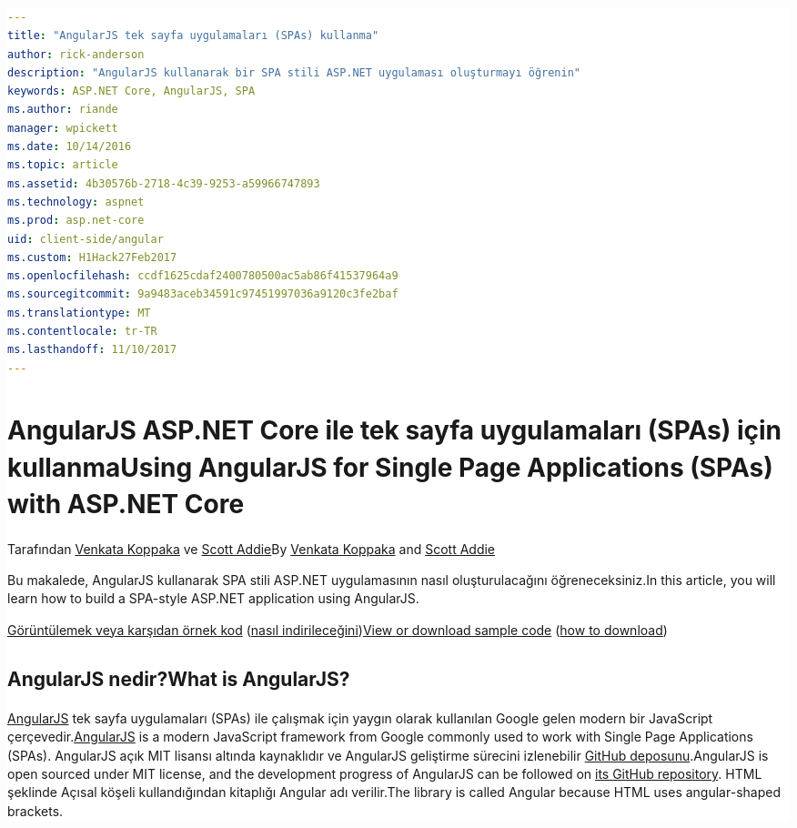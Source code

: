 ```yaml
---
title: "AngularJS tek sayfa uygulamaları (SPAs) kullanma"
author: rick-anderson
description: "AngularJS kullanarak bir SPA stili ASP.NET uygulaması oluşturmayı öğrenin"
keywords: ASP.NET Core, AngularJS, SPA
ms.author: riande
manager: wpickett
ms.date: 10/14/2016
ms.topic: article
ms.assetid: 4b30576b-2718-4c39-9253-a59966747893
ms.technology: aspnet
ms.prod: asp.net-core
uid: client-side/angular
ms.custom: H1Hack27Feb2017
ms.openlocfilehash: ccdf1625cdaf2400780500ac5ab86f41537964a9
ms.sourcegitcommit: 9a9483aceb34591c97451997036a9120c3fe2baf
ms.translationtype: MT
ms.contentlocale: tr-TR
ms.lasthandoff: 11/10/2017
---
```

# <a name="using-angularjs-for-single-page-applications-spas-with-aspnet-core"></a><span data-ttu-id="2b7f8-104">AngularJS ASP.NET Core ile tek sayfa uygulamaları (SPAs) için kullanma</span><span class="sxs-lookup"><span data-stu-id="2b7f8-104">Using AngularJS for Single Page Applications (SPAs) with ASP.NET Core</span></span>


<span data-ttu-id="2b7f8-105">Tarafından [Venkata Koppaka](https://blog.falafel.com/falafel-software-recognized-sitefinity-website-year/) ve [Scott Addie](https://scottaddie.com)</span><span class="sxs-lookup"><span data-stu-id="2b7f8-105">By [Venkata Koppaka](https://blog.falafel.com/falafel-software-recognized-sitefinity-website-year/) and [Scott Addie](https://scottaddie.com)</span></span>

<span data-ttu-id="2b7f8-106">Bu makalede, AngularJS kullanarak SPA stili ASP.NET uygulamasının nasıl oluşturulacağını öğreneceksiniz.</span><span class="sxs-lookup"><span data-stu-id="2b7f8-106">In this article, you will learn how to build a SPA-style ASP.NET application using AngularJS.</span></span>

<span data-ttu-id="2b7f8-107">[Görüntülemek veya karşıdan örnek kod](https://github.com/aspnet/Docs/tree/master/aspnetcore/client-side/angular/sample) ([nasıl indirileceğini](xref:tutorials/index#how-to-download-a-sample))</span><span class="sxs-lookup"><span data-stu-id="2b7f8-107">[View or download sample code](https://github.com/aspnet/Docs/tree/master/aspnetcore/client-side/angular/sample) ([how to download](xref:tutorials/index#how-to-download-a-sample))</span></span>

## <a name="what-is-angularjs"></a><span data-ttu-id="2b7f8-108">AngularJS nedir?</span><span class="sxs-lookup"><span data-stu-id="2b7f8-108">What is AngularJS?</span></span>

<span data-ttu-id="2b7f8-109">[AngularJS](https://angularjs.org/) tek sayfa uygulamaları (SPAs) ile çalışmak için yaygın olarak kullanılan Google gelen modern bir JavaScript çerçevedir.</span><span class="sxs-lookup"><span data-stu-id="2b7f8-109">[AngularJS](https://angularjs.org/) is a modern JavaScript framework from Google commonly used to work with Single Page Applications (SPAs).</span></span> <span data-ttu-id="2b7f8-110">AngularJS açık MIT lisansı altında kaynaklıdır ve AngularJS geliştirme sürecini izlenebilir [GitHub deposunu](https://github.com/angular/angular.js).</span><span class="sxs-lookup"><span data-stu-id="2b7f8-110">AngularJS is open sourced under MIT license, and the development progress of AngularJS can be followed on [its GitHub repository](https://github.com/angular/angular.js).</span></span> <span data-ttu-id="2b7f8-111">HTML şeklinde Açısal köşeli kullandığından kitaplığı Angular adı verilir.</span><span class="sxs-lookup"><span data-stu-id="2b7f8-111">The library is called Angular because HTML uses angular-shaped brackets.</span></span>
